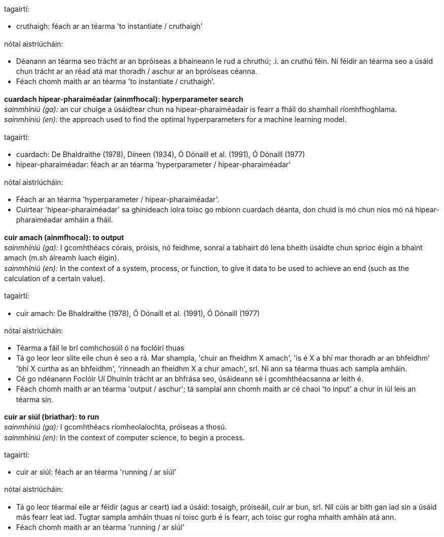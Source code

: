 tagairtí:
- cruthaigh: féach ar an téarma 'to instantiate / cruthaigh'

nótaí aistriúcháin:
- Déanann an téarma seo trácht ar an bpróiseas a bhaineann le rud a chruthú; .i. an cruthú féin. Ní féidir an téarma seo a úsáid chun trácht ar an réad atá mar thoradh / aschur ar an bpróiseas céanna.
- Féach chomh maith ar an téarma 'to instantiate / cruthaigh'.


**cuardach hipear-pharaiméadar (ainmfhocal): hyperparameter search**<br>
*sainmhíniú (ga):* an cur chuige a úsáidtear chun na hipear-pharaiméadair is fearr a fháil do shamhail ríomhfhoghlama.
<br>
*sainmhíniú (en):* the approach used to find the optimal hyperparameters for a machine learning model.

tagairtí:
- cuardach: De Bhaldraithe (1978), Dineen (1934), Ó Dónaill et al. (1991), Ó Dónaill (1977)
- hipear-pharaiméadar: féach ar an téarma 'hyperparameter / hipear-pharaiméadar'

nótaí aistriúcháin:
- Féach ar an téarma 'hyperparameter / hipear-pharaiméadar'.
- Cuirtear 'hipear-pharaiméadar' sa ghinideach iolra toisc go mbíonn cuardach déanta, don chuid is mó chun níos mó ná hipear-pharaiméadar amháin a fháil.


**cuir amach (ainmfhocal): to output**<br>
*sainmhíniú (ga):* I gcomhthéacs córais, próisis, nó feidhme, sonraí a tabhairt dó lena bheith úsáidte chun sprioc éigin a bhaint amach (m.sh áireamh luach éigin).
<br>
*sainmhíniú (en):* In the context of a system, process, or function, to give it data to be used to achieve an end (such as the calculation of a certain value).

tagairtí:
- cuir amach: De Bhaldraithe (1978), Ó Dónaill et al. (1991), Ó Dónaill (1977)

nótaí aistriúcháin:
- Téarma a fáil le brí comhchosúil ó na foclóirí thuas
- Tá go leor leor slite eile chun é seo a rá. Mar shampla, 'chuir an fheidhm X amach', 'is é X a bhí mar thoradh ar an bhfeidhm' 'bhí X curtha as an bhfeidhm', 'rinneadh an fheidhm X a chur amach', srl. Ní ann sa téarma thuas ach sampla amháin.
- Cé go ndéanann Foclóir Uí Dhuinín trácht ar an bhfrása seo, úsáideann sé i gcomhthéacsanna ar leith é.
- Féach chomh maith ar an téarma 'output / aschur'; tá samplaí ann chomh maith ar cé chaoi 'to input' a chur in iúl leis an téarma sin.


**cuir ar siúl (briathar): to run**<br>
*sainmhíniú (ga):* I gcomhthéacs ríomheolaíochta, próiseas a thosú.
<br>
*sainmhíniú (en):* In the context of computer science, to begin a process.

tagairtí:
- cuir ar siúl: féach ar an téarma 'running / ar siúl'

nótaí aistriúcháin:
- Tá go leor téarmaí eile ar féidir (agus ar ceart) iad a úsáid: tosaigh, próiseáil, cuir ar bun, srl. Níl cúis ar bith gan iad sin a úsáid más fearr leat iad. Tugtar sampla amháin thuas ní toisc gurb é is fearr, ach toisc gur rogha mhaith amháin atá ann.
- Féach chomh maith ar an téarma 'running / ar siúl'

